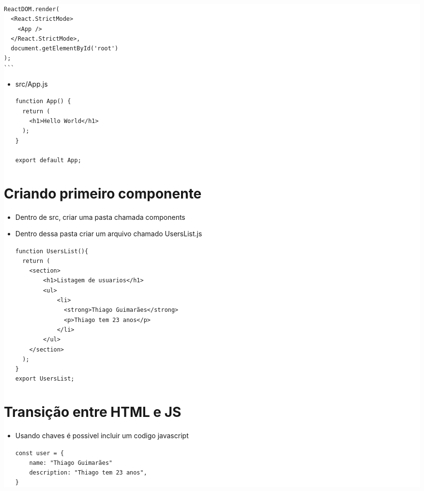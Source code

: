     ReactDOM.render(
      <React.StrictMode>
        <App />
      </React.StrictMode>,
      document.getElementById('root')
    );
    ```

  - src/App.js

    ```JS
    function App() {
      return (
        <h1>Hello World</h1>
      );
    }

    export default App;
    ```

# Criando primeiro componente

  - Dentro de src, criar uma pasta chamada components
  - Dentro dessa pasta criar um arquivo chamado UsersList.js

    ```JS
    function UsersList(){
      return (
        <section>
            <h1>Listagem de usuarios</h1>
            <ul>
                <li>
                  <strong>Thiago Guimarães</strong>
                  <p>Thiago tem 23 anos</p>
                </li>
            </ul>
        </section>
      );
    }
    export UsersList;
    ```

# Transição entre HTML e JS 

  - Usando chaves é possivel incluir um codigo javascript

    ```JS
    const user = {
        name: "Thiago Guimarães"
        description: "Thiago tem 23 anos",
    }
